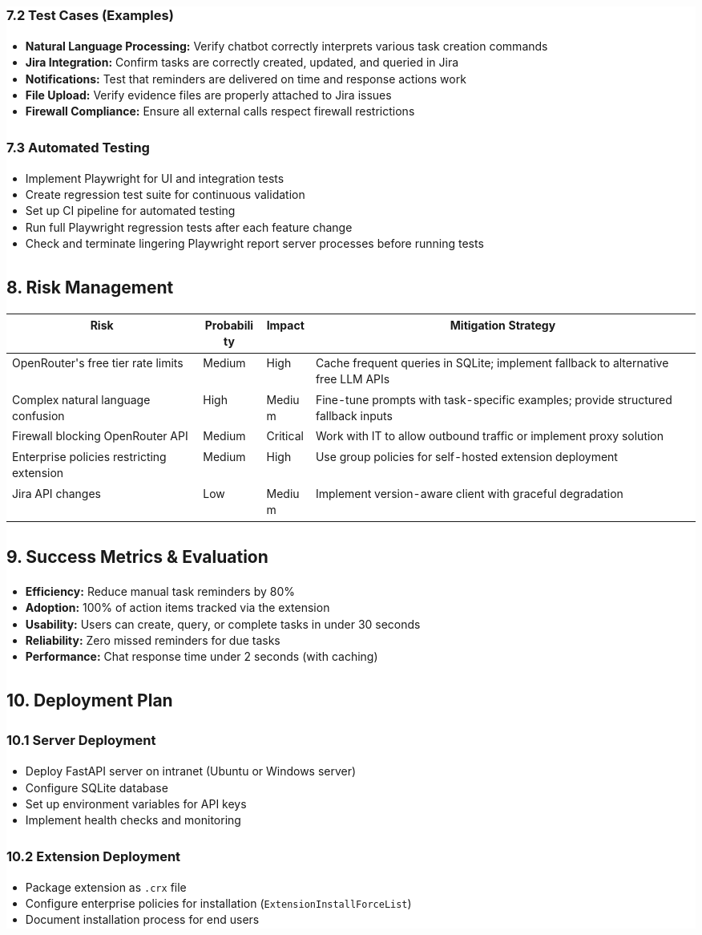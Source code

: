 ### 7.2 Test Cases (Examples)

- **Natural Language Processing:** Verify chatbot correctly interprets various task creation commands
- **Jira Integration:** Confirm tasks are correctly created, updated, and queried in Jira
- **Notifications:** Test that reminders are delivered on time and response actions work
- **File Upload:** Verify evidence files are properly attached to Jira issues
- **Firewall Compliance:** Ensure all external calls respect firewall restrictions

### 7.3 Automated Testing

- Implement Playwright for UI and integration tests
- Create regression test suite for continuous validation
- Set up CI pipeline for automated testing
- Run full Playwright regression tests after each feature change
- Check and terminate lingering Playwright report server processes before running tests

## 8. Risk Management

| Risk | Probability | Impact | Mitigation Strategy |
|------|------------|--------|---------------------|
| OpenRouter's free tier rate limits | Medium | High | Cache frequent queries in SQLite; implement fallback to alternative free LLM APIs |
| Complex natural language confusion | High | Medium | Fine-tune prompts with task-specific examples; provide structured fallback inputs |
| Firewall blocking OpenRouter API | Medium | Critical | Work with IT to allow outbound traffic or implement proxy solution |
| Enterprise policies restricting extension | Medium | High | Use group policies for self-hosted extension deployment |
| Jira API changes | Low | Medium | Implement version-aware client with graceful degradation |

## 9. Success Metrics & Evaluation

- **Efficiency:** Reduce manual task reminders by 80%
- **Adoption:** 100% of action items tracked via the extension
- **Usability:** Users can create, query, or complete tasks in under 30 seconds
- **Reliability:** Zero missed reminders for due tasks
- **Performance:** Chat response time under 2 seconds (with caching)

## 10. Deployment Plan

### 10.1 Server Deployment

- Deploy FastAPI server on intranet (Ubuntu or Windows server)
- Configure SQLite database
- Set up environment variables for API keys
- Implement health checks and monitoring

### 10.2 Extension Deployment

- Package extension as `.crx` file
- Configure enterprise policies for installation (`ExtensionInstallForceList`)
- Document installation process for end users

